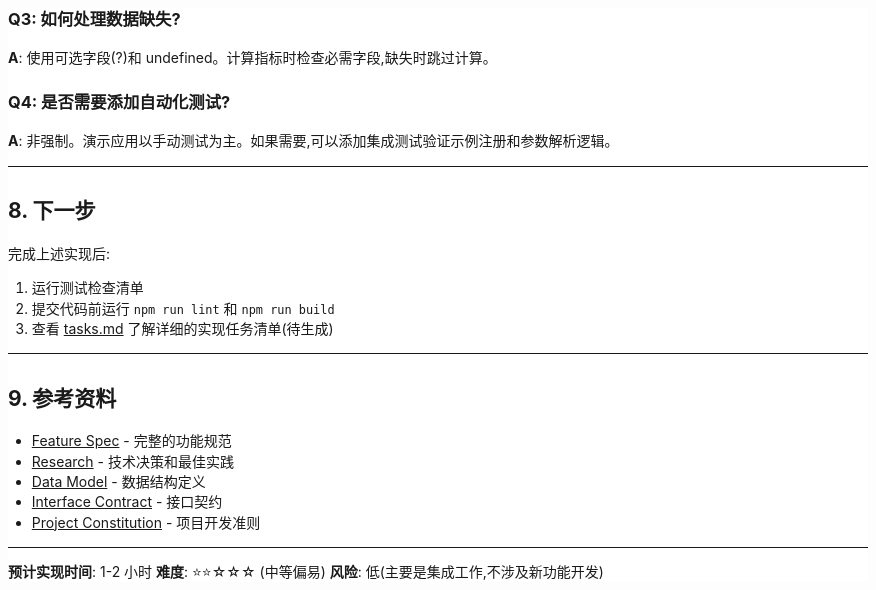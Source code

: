 ### Q3: 如何处理数据缺失?
**A**: 使用可选字段(?)和 undefined。计算指标时检查必需字段,缺失时跳过计算。

### Q4: 是否需要添加自动化测试?
**A**: 非强制。演示应用以手动测试为主。如果需要,可以添加集成测试验证示例注册和参数解析逻辑。

---

## 8. 下一步

完成上述实现后:
1. 运行测试检查清单
2. 提交代码前运行 `npm run lint` 和 `npm run build`
3. 查看 [tasks.md](./tasks.md) 了解详细的实现任务清单(待生成)

---

## 9. 参考资料

- [Feature Spec](./spec.md) - 完整的功能规范
- [Research](./research.md) - 技术决策和最佳实践
- [Data Model](./data-model.md) - 数据结构定义
- [Interface Contract](./contracts/financial-data-interface.md) - 接口契约
- [Project Constitution](../../.specify/memory/constitution.md) - 项目开发准则

---

**预计实现时间**: 1-2 小时
**难度**: ⭐⭐☆☆☆ (中等偏易)
**风险**: 低(主要是集成工作,不涉及新功能开发)
